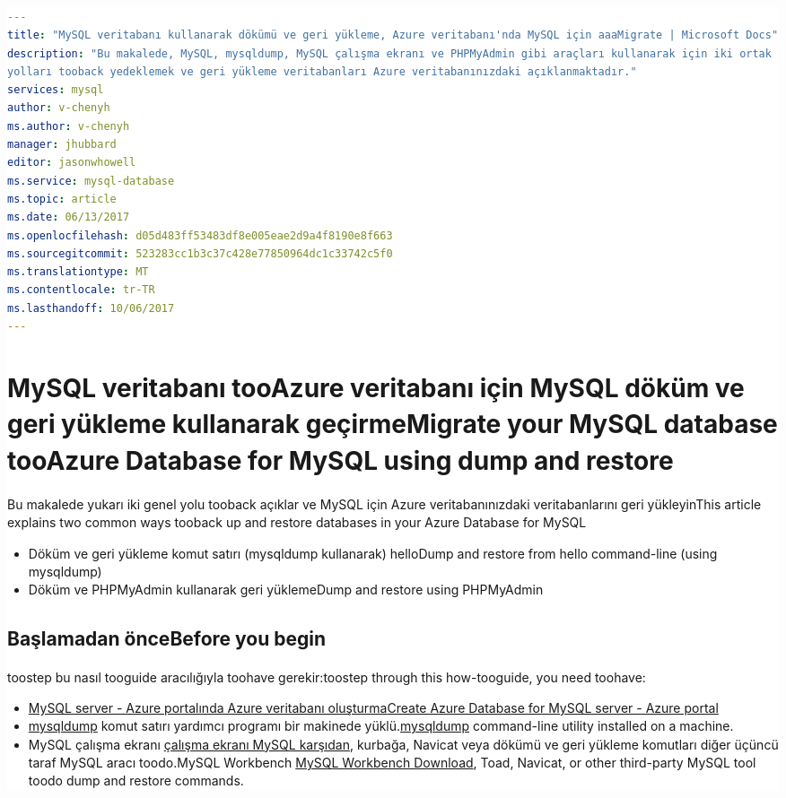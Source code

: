 ```yaml
---
title: "MySQL veritabanı kullanarak dökümü ve geri yükleme, Azure veritabanı'nda MySQL için aaaMigrate | Microsoft Docs"
description: "Bu makalede, MySQL, mysqldump, MySQL çalışma ekranı ve PHPMyAdmin gibi araçları kullanarak için iki ortak yolları tooback yedeklemek ve geri yükleme veritabanları Azure veritabanınızdaki açıklanmaktadır."
services: mysql
author: v-chenyh
ms.author: v-chenyh
manager: jhubbard
editor: jasonwhowell
ms.service: mysql-database
ms.topic: article
ms.date: 06/13/2017
ms.openlocfilehash: d05d483ff53483df8e005eae2d9a4f8190e8f663
ms.sourcegitcommit: 523283cc1b3c37c428e77850964dc1c33742c5f0
ms.translationtype: MT
ms.contentlocale: tr-TR
ms.lasthandoff: 10/06/2017
---
```

# <a name="migrate-your-mysql-database-tooazure-database-for-mysql-using-dump-and-restore"></a><span data-ttu-id="28690-103">MySQL veritabanı tooAzure veritabanı için MySQL döküm ve geri yükleme kullanarak geçirme</span><span class="sxs-lookup"><span data-stu-id="28690-103">Migrate your MySQL database tooAzure Database for MySQL using dump and restore</span></span>
<span data-ttu-id="28690-104">Bu makalede yukarı iki genel yolu tooback açıklar ve MySQL için Azure veritabanınızdaki veritabanlarını geri yükleyin</span><span class="sxs-lookup"><span data-stu-id="28690-104">This article explains two common ways tooback up and restore databases in your Azure Database for MySQL</span></span>
- <span data-ttu-id="28690-105">Döküm ve geri yükleme komut satırı (mysqldump kullanarak) hello</span><span class="sxs-lookup"><span data-stu-id="28690-105">Dump and restore from hello command-line (using mysqldump)</span></span> 
- <span data-ttu-id="28690-106">Döküm ve PHPMyAdmin kullanarak geri yükleme</span><span class="sxs-lookup"><span data-stu-id="28690-106">Dump and restore using PHPMyAdmin</span></span> 

## <a name="before-you-begin"></a><span data-ttu-id="28690-107">Başlamadan önce</span><span class="sxs-lookup"><span data-stu-id="28690-107">Before you begin</span></span>
<span data-ttu-id="28690-108">toostep bu nasıl tooguide aracılığıyla toohave gerekir:</span><span class="sxs-lookup"><span data-stu-id="28690-108">toostep through this how-tooguide, you need toohave:</span></span>
- [<span data-ttu-id="28690-109">MySQL server - Azure portalında Azure veritabanı oluşturma</span><span class="sxs-lookup"><span data-stu-id="28690-109">Create Azure Database for MySQL server - Azure portal</span></span>](quickstart-create-mysql-server-database-using-azure-portal.md)
- <span data-ttu-id="28690-110">[mysqldump](https://dev.mysql.com/doc/refman/5.7/en/mysqldump.html) komut satırı yardımcı programı bir makinede yüklü.</span><span class="sxs-lookup"><span data-stu-id="28690-110">[mysqldump](https://dev.mysql.com/doc/refman/5.7/en/mysqldump.html) command-line utility installed on a machine.</span></span>
- <span data-ttu-id="28690-111">MySQL çalışma ekranı [çalışma ekranı MySQL karşıdan](https://dev.mysql.com/downloads/workbench/), kurbağa, Navicat veya dökümü ve geri yükleme komutları diğer üçüncü taraf MySQL aracı toodo.</span><span class="sxs-lookup"><span data-stu-id="28690-111">MySQL Workbench [MySQL Workbench Download](https://dev.mysql.com/downloads/workbench/), Toad, Navicat, or other third-party MySQL tool toodo dump and restore commands.</span></span>
